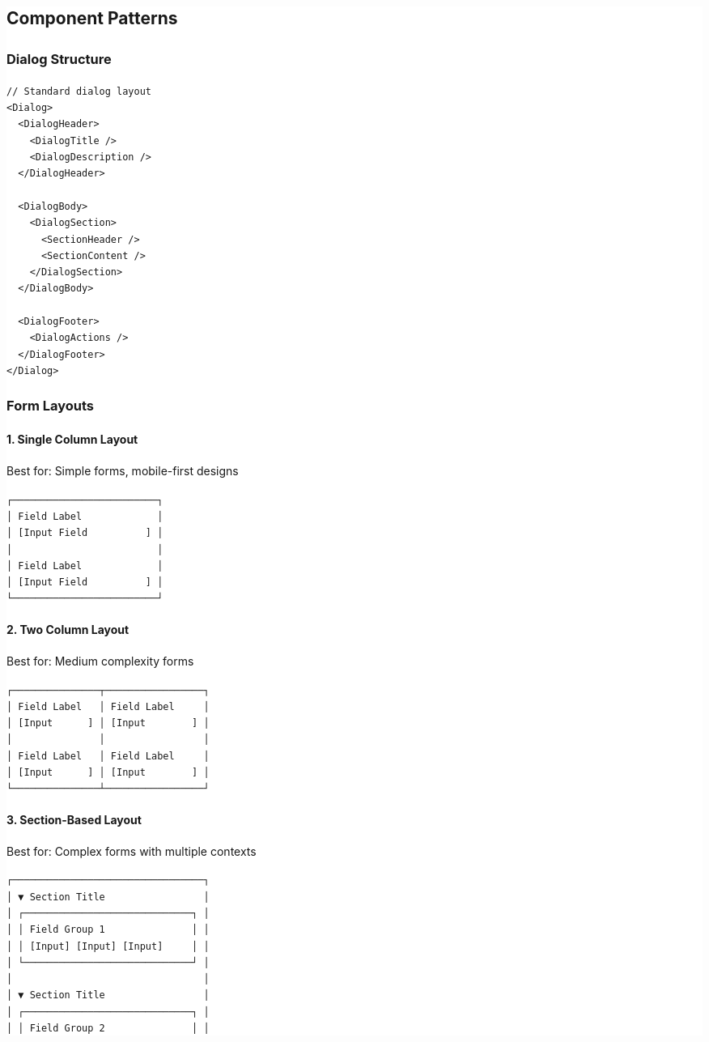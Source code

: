 ## Component Patterns

### Dialog Structure

```tsx
// Standard dialog layout
<Dialog>
  <DialogHeader>
    <DialogTitle />
    <DialogDescription />
  </DialogHeader>
  
  <DialogBody>
    <DialogSection>
      <SectionHeader />
      <SectionContent />
    </DialogSection>
  </DialogBody>
  
  <DialogFooter>
    <DialogActions />
  </DialogFooter>
</Dialog>
```

### Form Layouts

#### 1. Single Column Layout
Best for: Simple forms, mobile-first designs
```
┌─────────────────────────┐
│ Field Label             │
│ [Input Field          ] │
│                         │
│ Field Label             │
│ [Input Field          ] │
└─────────────────────────┘
```

#### 2. Two Column Layout
Best for: Medium complexity forms
```
┌───────────────┬─────────────────┐
│ Field Label   │ Field Label     │
│ [Input      ] │ [Input        ] │
│               │                 │
│ Field Label   │ Field Label     │
│ [Input      ] │ [Input        ] │
└───────────────┴─────────────────┘
```

#### 3. Section-Based Layout
Best for: Complex forms with multiple contexts
```
┌─────────────────────────────────┐
│ ▼ Section Title                 │
│ ┌─────────────────────────────┐ │
│ │ Field Group 1               │ │
│ │ [Input] [Input] [Input]     │ │
│ └─────────────────────────────┘ │
│                                 │
│ ▼ Section Title                 │
│ ┌─────────────────────────────┐ │
│ │ Field Group 2               │ │
```